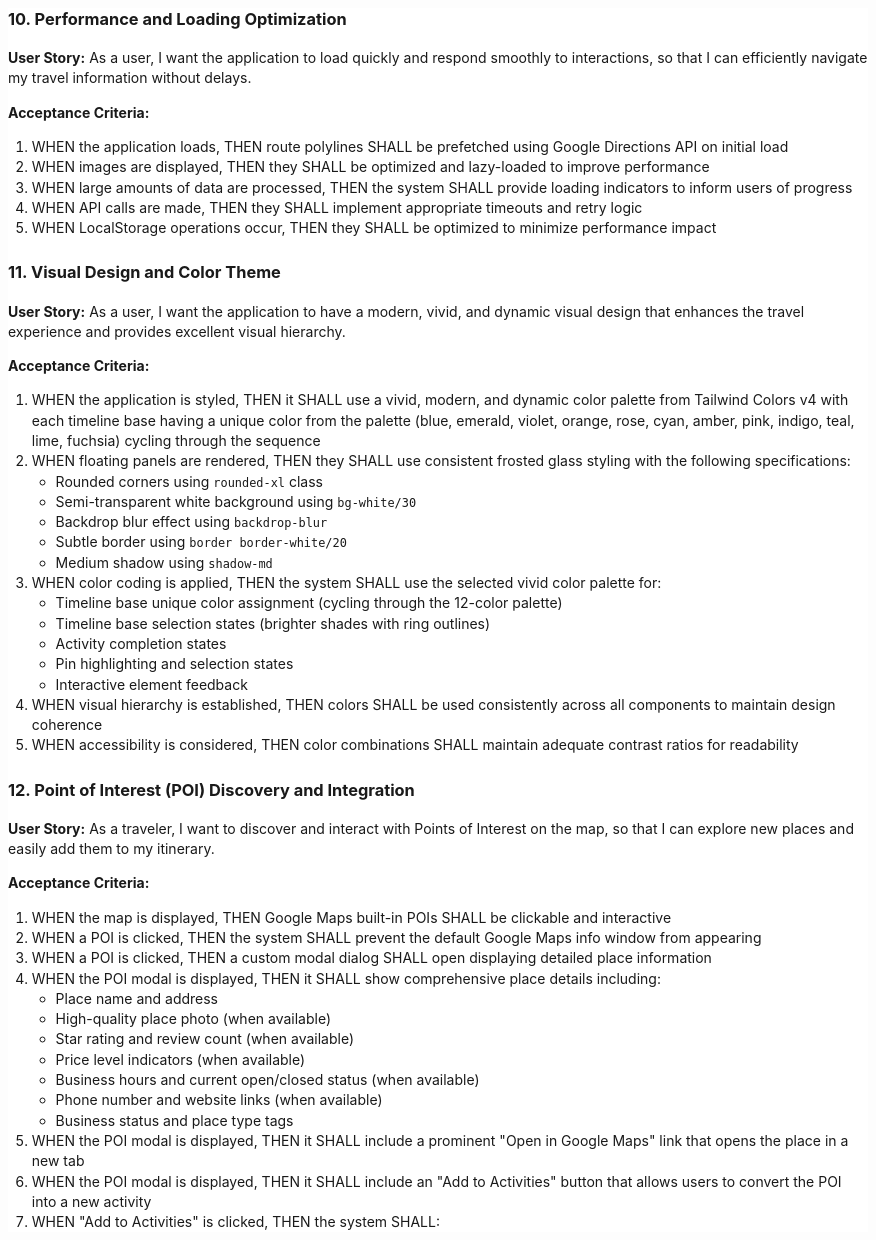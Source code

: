 ### 10. Performance and Loading Optimization

**User Story:** As a user, I want the application to load quickly and respond smoothly to interactions, so that I can efficiently navigate my travel information without delays.

**Acceptance Criteria:**
1. WHEN the application loads, THEN route polylines SHALL be prefetched using Google Directions API on initial load
2. WHEN images are displayed, THEN they SHALL be optimized and lazy-loaded to improve performance
3. WHEN large amounts of data are processed, THEN the system SHALL provide loading indicators to inform users of progress
4. WHEN API calls are made, THEN they SHALL implement appropriate timeouts and retry logic
5. WHEN LocalStorage operations occur, THEN they SHALL be optimized to minimize performance impact

### 11. Visual Design and Color Theme

**User Story:** As a user, I want the application to have a modern, vivid, and dynamic visual design that enhances the travel experience and provides excellent visual hierarchy.

**Acceptance Criteria:**
1. WHEN the application is styled, THEN it SHALL use a vivid, modern, and dynamic color palette from Tailwind Colors v4 with each timeline base having a unique color from the palette (blue, emerald, violet, orange, rose, cyan, amber, pink, indigo, teal, lime, fuchsia) cycling through the sequence
2. WHEN floating panels are rendered, THEN they SHALL use consistent frosted glass styling with the following specifications:
   - Rounded corners using `rounded-xl` class
   - Semi-transparent white background using `bg-white/30`
   - Backdrop blur effect using `backdrop-blur`
   - Subtle border using `border border-white/20`
   - Medium shadow using `shadow-md`
3. WHEN color coding is applied, THEN the system SHALL use the selected vivid color palette for:
   - Timeline base unique color assignment (cycling through the 12-color palette)
   - Timeline base selection states (brighter shades with ring outlines)
   - Activity completion states
   - Pin highlighting and selection states
   - Interactive element feedback
4. WHEN visual hierarchy is established, THEN colors SHALL be used consistently across all components to maintain design coherence
5. WHEN accessibility is considered, THEN color combinations SHALL maintain adequate contrast ratios for readability

### 12. Point of Interest (POI) Discovery and Integration

**User Story:** As a traveler, I want to discover and interact with Points of Interest on the map, so that I can explore new places and easily add them to my itinerary.

**Acceptance Criteria:**
1. WHEN the map is displayed, THEN Google Maps built-in POIs SHALL be clickable and interactive
2. WHEN a POI is clicked, THEN the system SHALL prevent the default Google Maps info window from appearing
3. WHEN a POI is clicked, THEN a custom modal dialog SHALL open displaying detailed place information
4. WHEN the POI modal is displayed, THEN it SHALL show comprehensive place details including:
   - Place name and address
   - High-quality place photo (when available)
   - Star rating and review count (when available)
   - Price level indicators (when available)
   - Business hours and current open/closed status (when available)
   - Phone number and website links (when available)
   - Business status and place type tags
5. WHEN the POI modal is displayed, THEN it SHALL include a prominent "Open in Google Maps" link that opens the place in a new tab
6. WHEN the POI modal is displayed, THEN it SHALL include an "Add to Activities" button that allows users to convert the POI into a new activity
7. WHEN "Add to Activities" is clicked, THEN the system SHALL: